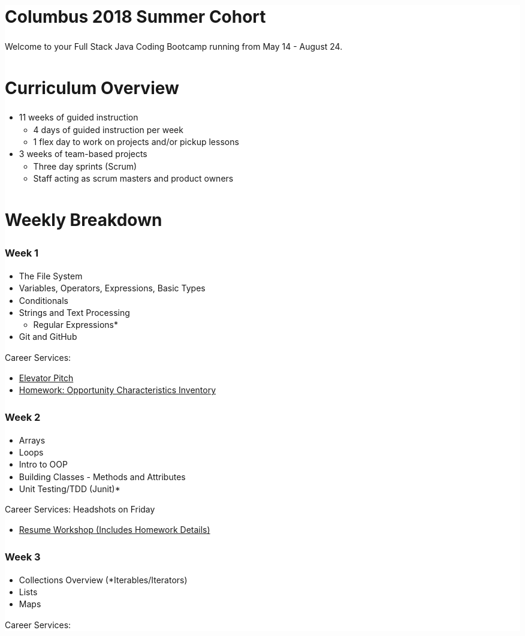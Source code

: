 # Columbus 2018 Summer Cohort

Welcome to your Full Stack Java Coding Bootcamp running from May 14 - August 24.

# Curriculum Overview

*   11 weeks of guided instruction
    *   4 days of guided instruction per week
    *   1 flex day to work on projects and/or pickup lessons
*   3 weeks of team-based projects
    *   Three day sprints (Scrum)
    *   Staff acting as scrum masters and product owners

# Weekly Breakdown

### Week 1

*   The File System
*   Variables, Operators, Expressions, Basic Types
*   Conditionals
*   Strings and Text Processing
    *   Regular Expressions\*
*   Git and GitHub

Career Services:

*   [Elevator Pitch](https://github.com/WeCanCodeIT/columbus-2018-spring/blob/master/Career-Services/Elevator-Pitch.md)
*   [Homework: Opportunity Characteristics Inventory](https://github.com/WeCanCodeIT/columbus-2018-spring/blob/master/Career-Services/Opportunity-Characteristics-Inventory.md)

### Week 2

*   Arrays
*   Loops
*   Intro to OOP
*   Building Classes - Methods and Attributes
*   Unit Testing/TDD (Junit)\*

Career Services: Headshots on Friday

*   [Resume Workshop (Includes Homework Details)](https://github.com/WeCanCodeIT/columbus-2018-spring/blob/master/Career-Services/Resume-Workshop.md)

### Week 3

*   Collections Overview (\*Iterables/Iterators)
*   Lists
*   Maps

Career Services:
